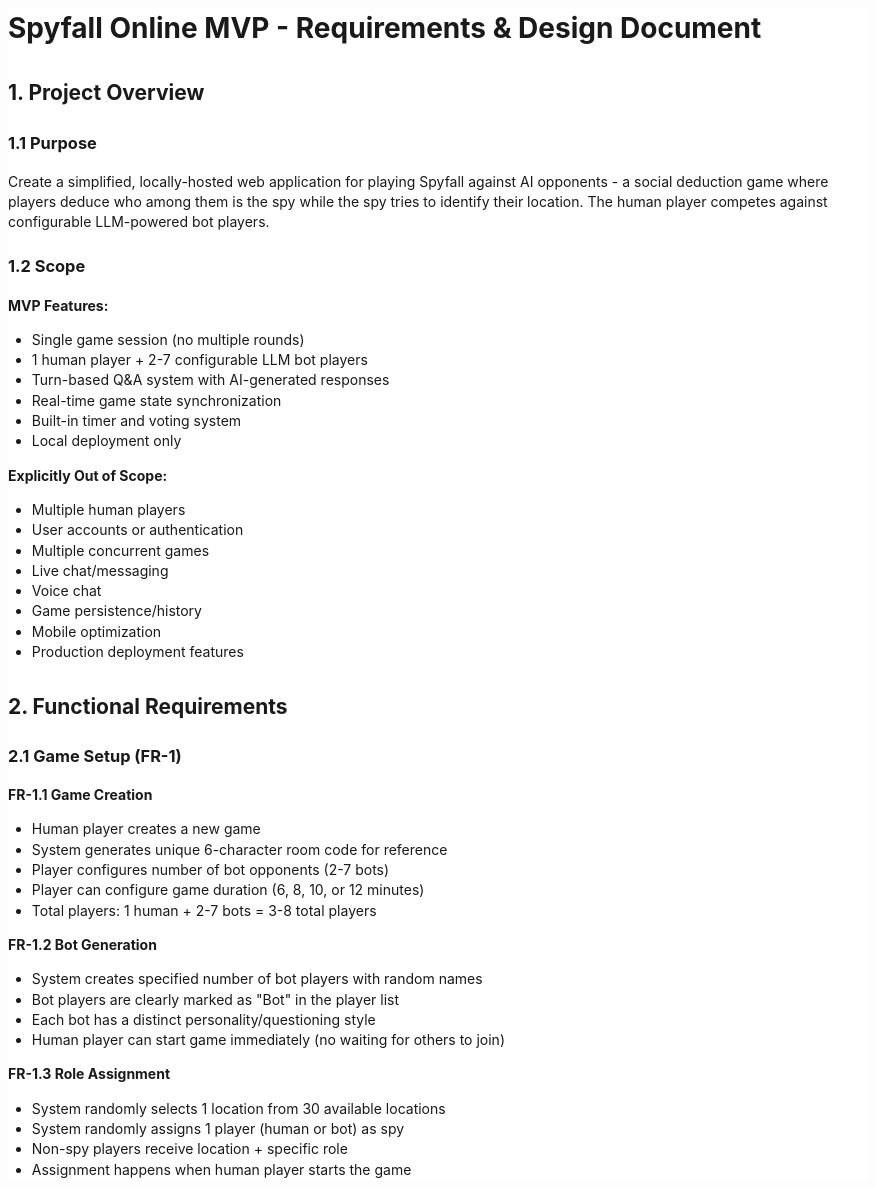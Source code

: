 # Spyfall Online MVP - Requirements & Design Document

## 1. Project Overview

### 1.1 Purpose
Create a simplified, locally-hosted web application for playing Spyfall against AI opponents - a social deduction game where players deduce who among them is the spy while the spy tries to identify their location. The human player competes against configurable LLM-powered bot players.

### 1.2 Scope
**MVP Features:**
- Single game session (no multiple rounds)
- 1 human player + 2-7 configurable LLM bot players
- Turn-based Q&A system with AI-generated responses
- Real-time game state synchronization
- Built-in timer and voting system
- Local deployment only

**Explicitly Out of Scope:**
- Multiple human players
- User accounts or authentication
- Multiple concurrent games
- Live chat/messaging
- Voice chat
- Game persistence/history
- Mobile optimization
- Production deployment features

## 2. Functional Requirements

### 2.1 Game Setup (FR-1)

**FR-1.1 Game Creation**
- Human player creates a new game
- System generates unique 6-character room code for reference
- Player configures number of bot opponents (2-7 bots)
- Player can configure game duration (6, 8, 10, or 12 minutes)
- Total players: 1 human + 2-7 bots = 3-8 total players

**FR-1.2 Bot Generation**
- System creates specified number of bot players with random names
- Bot players are clearly marked as "Bot" in the player list
- Each bot has a distinct personality/questioning style
- Human player can start game immediately (no waiting for others to join)

**FR-1.3 Role Assignment**
- System randomly selects 1 location from 30 available locations
- System randomly assigns 1 player (human or bot) as spy
- Non-spy players receive location + specific role
- Assignment happens when human player starts the game

